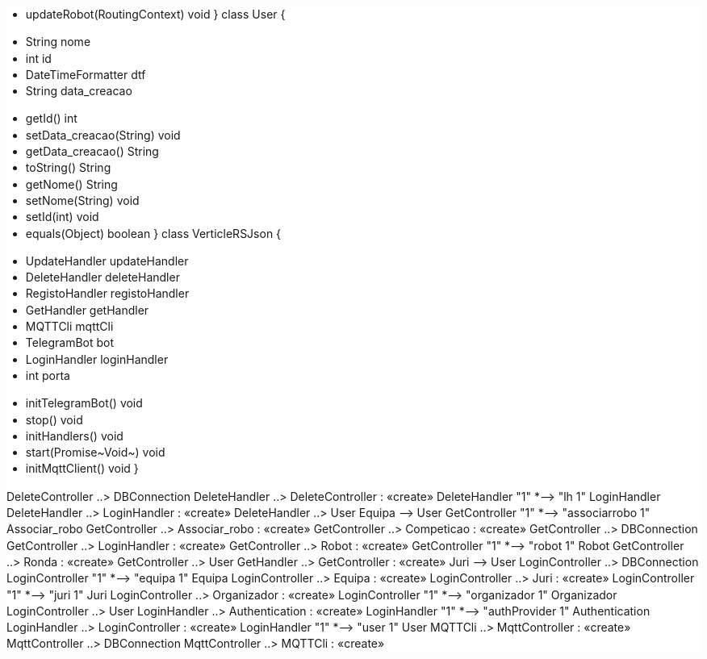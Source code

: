   + updateRobot(RoutingContext) void
}
class User {
  - String nome
  - int id
  - DateTimeFormatter dtf
  - String data_creacao
  + getId() int
  + setData_creacao(String) void
  + getData_creacao() String
  + toString() String
  + getNome() String
  + setNome(String) void
  + setId(int) void
  + equals(Object) boolean
}
class VerticleRSJson {
  - UpdateHandler updateHandler
  - DeleteHandler deleteHandler
  - RegistoHandler registoHandler
  - GetHandler getHandler
  - MQTTCli mqttCli
  - TelegramBot bot
  - LoginHandler loginHandler
  - int porta
  + initTelegramBot() void
  + stop() void
  + initHandlers() void
  + start(Promise~Void~) void
  + initMqttClient() void
}

DeleteController  ..>  DBConnection 
DeleteHandler  ..>  DeleteController : «create»
DeleteHandler "1" *--> "lh 1" LoginHandler 
DeleteHandler  ..>  LoginHandler : «create»
DeleteHandler  ..>  User 
Equipa  -->  User 
GetController "1" *--> "associarrobo 1" Associar_robo 
GetController  ..>  Associar_robo : «create»
GetController  ..>  Competicao : «create»
GetController  ..>  DBConnection 
GetController  ..>  LoginHandler : «create»
GetController  ..>  Robot : «create»
GetController "1" *--> "robot 1" Robot 
GetController  ..>  Ronda : «create»
GetController  ..>  User 
GetHandler  ..>  GetController : «create»
Juri  -->  User 
LoginController  ..>  DBConnection 
LoginController "1" *--> "equipa 1" Equipa 
LoginController  ..>  Equipa : «create»
LoginController  ..>  Juri : «create»
LoginController "1" *--> "juri 1" Juri 
LoginController  ..>  Organizador : «create»
LoginController "1" *--> "organizador 1" Organizador 
LoginController  ..>  User 
LoginHandler  ..>  Authentication : «create»
LoginHandler "1" *--> "authProvider 1" Authentication 
LoginHandler  ..>  LoginController : «create»
LoginHandler "1" *--> "user 1" User 
MQTTCli  ..>  MqttController : «create»
MqttController  ..>  DBConnection 
MqttController  ..>  MQTTCli : «create»